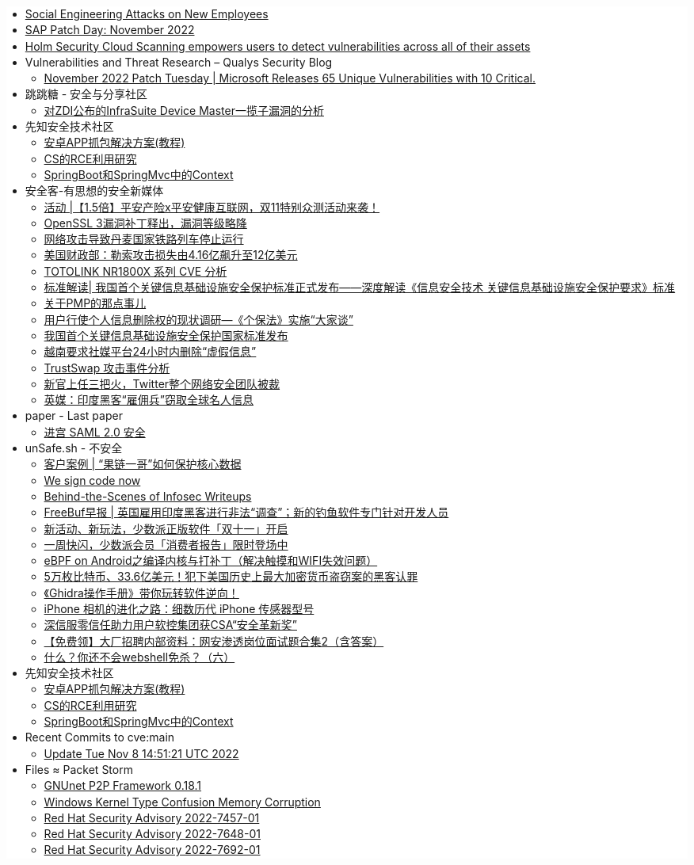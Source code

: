  - [Social Engineering Attacks on New Employees](https://securityboulevard.com/2022/11/social-engineering-attacks-on-new-employees-2/)
  - [SAP Patch Day: November 2022](https://securityboulevard.com/2022/11/sap-patch-day-november-2022-2/)
  - [Holm Security Cloud Scanning empowers users to detect vulnerabilities across all of their assets](https://securityboulevard.com/2022/11/holm-security-cloud-scanning-empowers-users-to-detect-vulnerabilities-across-all-of-their-assets/)
- Vulnerabilities and Threat Research – Qualys Security Blog
  - [November 2022 Patch Tuesday | Microsoft Releases 65 Unique Vulnerabilities with 10 Critical.](https://blog.qualys.com/category/vulnerabilities-threat-research)
- 跳跳糖 - 安全与分享社区
  - [对ZDI公布的InfraSuite Device Master一揽子漏洞的分析](https://tttang.com/archive/1806/)
- 先知安全技术社区
  - [安卓APP抓包解决方案(教程)](https://xz.aliyun.com/t/11817)
  - [CS的RCE利用研究](https://xz.aliyun.com/t/11815)
  - [SpringBoot和SpringMvc中的Context](https://xz.aliyun.com/t/11814)
- 安全客-有思想的安全新媒体
  - [活动 |【1.5倍】平安产险x平安健康互联网，双11特别众测活动来袭！](https://www.anquanke.com/post/id/282932)
  - [OpenSSL 3漏洞补丁释出，漏洞等级略降](https://www.anquanke.com/post/id/282871)
  - [网络攻击导致丹麦国家铁路列车停止运行](https://www.anquanke.com/post/id/282875)
  - [美国财政部：勒索攻击损失由4.16亿飙升至12亿美元](https://www.anquanke.com/post/id/282867)
  - [TOTOLINK NR1800X 系列 CVE 分析](https://www.anquanke.com/post/id/282739)
  - [标准解读| 我国首个关键信息基础设施安全保护标准正式发布——深度解读《信息安全技术 关键信息基础设施安全保护要求》标准](https://www.anquanke.com/post/id/282837)
  - [关于PMP的那点事儿](https://www.anquanke.com/post/id/282485)
  - [用户行使个人信息删除权的现状调研—《个保法》实施“大家谈”](https://www.anquanke.com/post/id/282834)
  - [我国首个关键信息基础设施安全保护国家标准发布](https://www.anquanke.com/post/id/282861)
  - [越南要求社媒平台24小时内删除“虚假信息”](https://www.anquanke.com/post/id/282766)
  - [TrustSwap 攻击事件分析](https://www.anquanke.com/post/id/282575)
  - [新官上任三把火，Twitter整个网络安全团队被裁](https://www.anquanke.com/post/id/282841)
  - [英媒：印度黑客“雇佣兵”窃取全球名人信息](https://www.anquanke.com/post/id/282776)
- paper - Last paper
  - [进宫 SAML 2.0 安全](https://paper.seebug.org/2006/)
- unSafe.sh - 不安全
  - [客户案例 | “果链一哥”如何保护核心数据](https://buaq.net/go-134767.html)
  - [We sign code now](https://buaq.net/go-134761.html)
  - [Behind-the-Scenes of Infosec Writeups](https://buaq.net/go-134762.html)
  - [FreeBuf早报 | 英国雇用印度黑客进行非法“调查”；新的钓鱼软件专门针对开发人员](https://buaq.net/go-134819.html)
  - [新活动、新玩法，少数派正版软件「双十一」开启](https://buaq.net/go-134758.html)
  - [一周快闪，少数派会员「消费者报告」限时登场中](https://buaq.net/go-134759.html)
  - [eBPF on Android之编译内核与打补丁（解决触摸和WIFI失效问题）](https://buaq.net/go-134742.html)
  - [5万枚比特币、33.6亿美元！犯下美国历史上最大加密货币盗窃案的黑客认罪](https://buaq.net/go-134741.html)
  - [《Ghidra操作手册》带你玩转软件逆向！](https://buaq.net/go-134740.html)
  - [iPhone 相机的进化之路：细数历代 iPhone 传感器型号](https://buaq.net/go-134760.html)
  - [深信服零信任助力用户软控集团获CSA“安全革新奖”](https://buaq.net/go-134737.html)
  - [【免费领】大厂招聘内部资料：网安渗透岗位面试题合集2（含答案）](https://buaq.net/go-134787.html)
  - [什么？你还不会webshell免杀？（六）](https://buaq.net/go-134788.html)
- 先知安全技术社区
  - [安卓APP抓包解决方案(教程)](https://xz.aliyun.com/t/11817)
  - [CS的RCE利用研究](https://xz.aliyun.com/t/11815)
  - [SpringBoot和SpringMvc中的Context](https://xz.aliyun.com/t/11814)
- Recent Commits to cve:main
  - [Update Tue Nov  8 14:51:21 UTC 2022](https://github.com/trickest/cve/commit/65944fa391654d88daa559a60ee0773b021a4ed1)
- Files ≈ Packet Storm
  - [GNUnet P2P Framework 0.18.1](https://packetstormsecurity.com/files/169792/gnunet-0.18.1.tar.gz)
  - [Windows Kernel Type Confusion Memory Corruption](https://packetstormsecurity.com/files/169791/GS20221108135354.tgz)
  - [Red Hat Security Advisory 2022-7457-01](https://packetstormsecurity.com/files/169790/RHSA-2022-7457-01.txt)
  - [Red Hat Security Advisory 2022-7648-01](https://packetstormsecurity.com/files/169789/RHSA-2022-7648-01.txt)
  - [Red Hat Security Advisory 2022-7692-01](https://packetstormsecurity.com/files/169788/RHSA-2022-7692-01.txt)